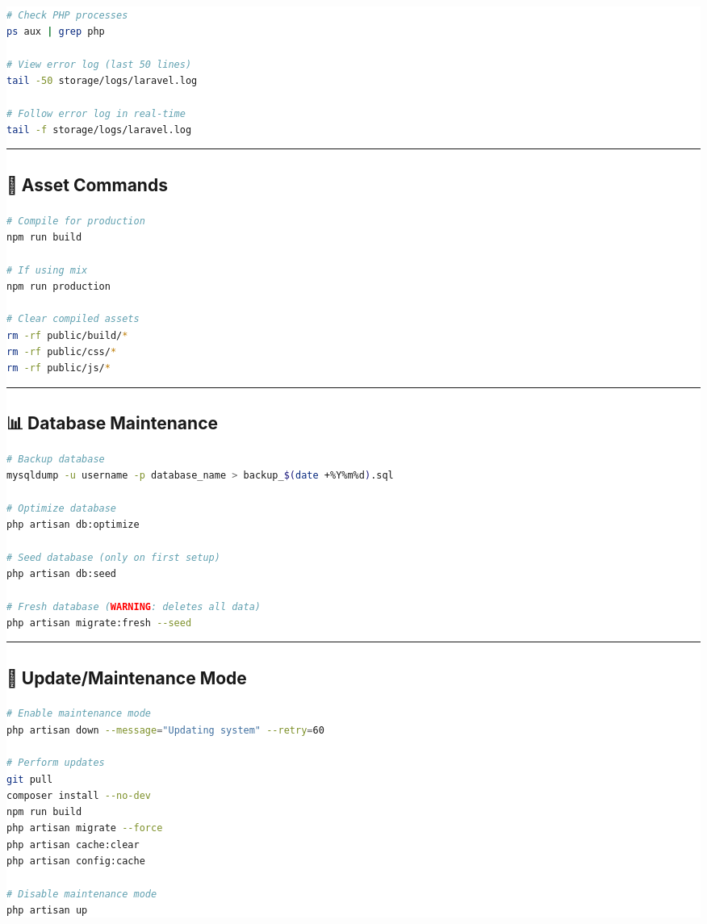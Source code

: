 ```bash
# Check PHP processes
ps aux | grep php

# View error log (last 50 lines)
tail -50 storage/logs/laravel.log

# Follow error log in real-time
tail -f storage/logs/laravel.log
```

---

## 🎨 **Asset Commands**

```bash
# Compile for production
npm run build

# If using mix
npm run production

# Clear compiled assets
rm -rf public/build/*
rm -rf public/css/*
rm -rf public/js/*
```

---

## 📊 **Database Maintenance**

```bash
# Backup database
mysqldump -u username -p database_name > backup_$(date +%Y%m%d).sql

# Optimize database
php artisan db:optimize

# Seed database (only on first setup)
php artisan db:seed

# Fresh database (WARNING: deletes all data)
php artisan migrate:fresh --seed
```

---

## 🔄 **Update/Maintenance Mode**

```bash
# Enable maintenance mode
php artisan down --message="Updating system" --retry=60

# Perform updates
git pull
composer install --no-dev
npm run build
php artisan migrate --force
php artisan cache:clear
php artisan config:cache

# Disable maintenance mode
php artisan up
```
